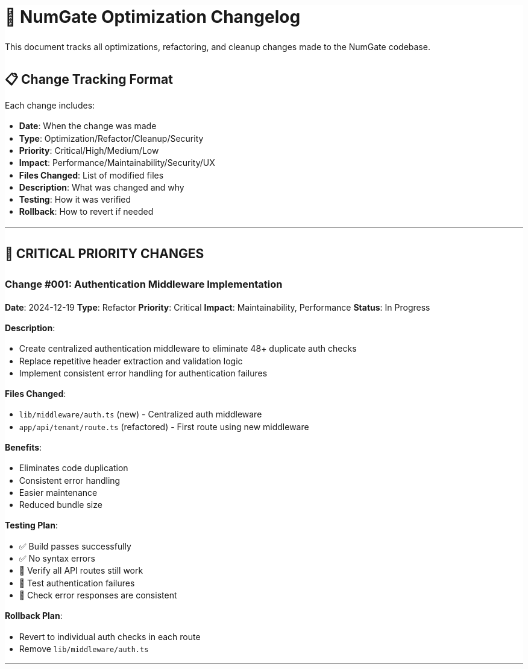 # 🚀 NumGate Optimization Changelog

This document tracks all optimizations, refactoring, and cleanup changes made to the NumGate codebase.

## 📋 Change Tracking Format

Each change includes:
- **Date**: When the change was made
- **Type**: Optimization/Refactor/Cleanup/Security
- **Priority**: Critical/High/Medium/Low
- **Impact**: Performance/Maintainability/Security/UX
- **Files Changed**: List of modified files
- **Description**: What was changed and why
- **Testing**: How it was verified
- **Rollback**: How to revert if needed

---

## 🔴 CRITICAL PRIORITY CHANGES

### Change #001: Authentication Middleware Implementation
**Date**: 2024-12-19
**Type**: Refactor
**Priority**: Critical
**Impact**: Maintainability, Performance
**Status**: In Progress

**Description**: 
- Create centralized authentication middleware to eliminate 48+ duplicate auth checks
- Replace repetitive header extraction and validation logic
- Implement consistent error handling for authentication failures

**Files Changed**:
- `lib/middleware/auth.ts` (new) - Centralized auth middleware
- `app/api/tenant/route.ts` (refactored) - First route using new middleware

**Benefits**:
- Eliminates code duplication
- Consistent error handling
- Easier maintenance
- Reduced bundle size

**Testing Plan**:
- ✅ Build passes successfully
- ✅ No syntax errors
- 🔄 Verify all API routes still work
- 🔄 Test authentication failures
- 🔄 Check error responses are consistent

**Rollback Plan**:
- Revert to individual auth checks in each route
- Remove `lib/middleware/auth.ts`

---